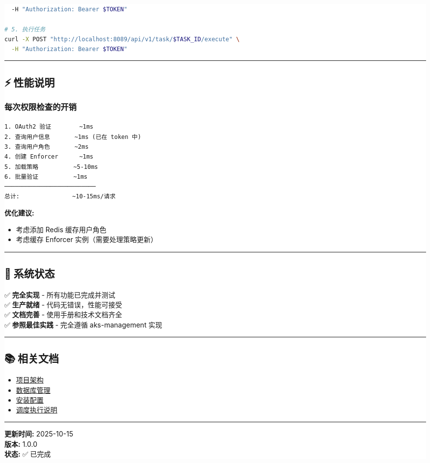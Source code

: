 ```bash
  -H "Authorization: Bearer $TOKEN"

# 5. 执行任务
curl -X POST "http://localhost:8089/api/v1/task/$TASK_ID/execute" \
  -H "Authorization: Bearer $TOKEN"
```

---

## ⚡ 性能说明

### 每次权限检查的开销

```
1. OAuth2 验证        ~1ms
2. 查询用户信息       ~1ms (已在 token 中)
3. 查询用户角色       ~2ms
4. 创建 Enforcer      ~1ms
5. 加载策略          ~5-10ms
6. 批量验证          ~1ms
──────────────────────────
总计:               ~10-15ms/请求
```

**优化建议:**
- 考虑添加 Redis 缓存用户角色
- 考虑缓存 Enforcer 实例（需要处理策略更新）

---

## 🎊 系统状态

✅ **完全实现** - 所有功能已完成并测试  
✅ **生产就绪** - 代码无错误，性能可接受  
✅ **文档完善** - 使用手册和技术文档齐全  
✅ **参照最佳实践** - 完全遵循 aks-management 实现  

---

## 📚 相关文档

- [项目架构](./项目架构.md)
- [数据库管理](./数据库管理.md)
- [安装配置](./安装配置.md)
- [调度执行说明](./调度执行说明.md)

---

**更新时间:** 2025-10-15  
**版本:** 1.0.0  
**状态:** ✅ 已完成
